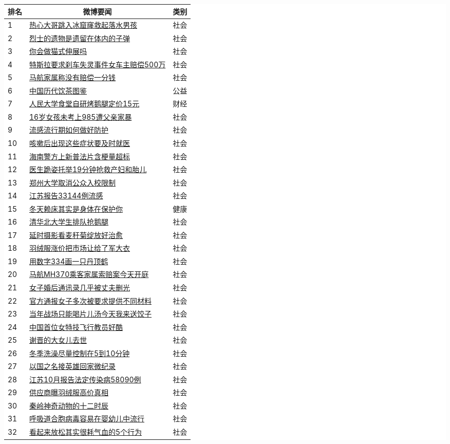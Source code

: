 | 排名 | 微博要闻 | 类别 |
| --- | --- | --- |
| 1 | [热心大哥跳入冰窟窿救起落水男孩](https://s.weibo.com/weibo?q=%23%E7%83%AD%E5%BF%83%E5%A4%A7%E5%93%A5%E8%B7%B3%E5%85%A5%E5%86%B0%E7%AA%9F%E7%AA%BF%E6%95%91%E8%B5%B7%E8%90%BD%E6%B0%B4%E7%94%B7%E5%AD%A9%23) | 社会|1 |
| 2 | [烈士的遗物是遗留在体内的子弹](https://s.weibo.com/weibo?q=%23%E7%83%88%E5%A3%AB%E7%9A%84%E9%81%97%E7%89%A9%E6%98%AF%E9%81%97%E7%95%99%E5%9C%A8%E4%BD%93%E5%86%85%E7%9A%84%E5%AD%90%E5%BC%B9%23) | 社会|1 |
| 3 | [你会做猫式伸展吗](https://s.weibo.com/weibo?q=%23%E4%BD%A0%E4%BC%9A%E5%81%9A%E7%8C%AB%E5%BC%8F%E4%BC%B8%E5%B1%95%E5%90%97%23) | 社会|1 |
| 4 | [特斯拉要求刹车失灵事件女车主赔偿500万](https://s.weibo.com/weibo?q=%23%E7%89%B9%E6%96%AF%E6%8B%89%E8%A6%81%E6%B1%82%E5%88%B9%E8%BD%A6%E5%A4%B1%E7%81%B5%E4%BA%8B%E4%BB%B6%E5%A5%B3%E8%BD%A6%E4%B8%BB%E8%B5%94%E5%81%BF500%E4%B8%87%23) | 社会|1 |
| 5 | [马航家属称没有赔偿一分钱](https://s.weibo.com/weibo?q=%23%E9%A9%AC%E8%88%AA%E5%AE%B6%E5%B1%9E%E7%A7%B0%E6%B2%A1%E6%9C%89%E8%B5%94%E5%81%BF%E4%B8%80%E5%88%86%E9%92%B1%23) | 社会|1 |
| 6 | [中国历代饮茶图鉴](https://s.weibo.com/weibo?q=%23%E4%B8%AD%E5%9B%BD%E5%8E%86%E4%BB%A3%E9%A5%AE%E8%8C%B6%E5%9B%BE%E9%89%B4%23) | 公益|6 |
| 7 | [人民大学食堂自研烤鹅腿定价15元](https://s.weibo.com/weibo?q=%23%E4%BA%BA%E6%B0%91%E5%A4%A7%E5%AD%A6%E9%A3%9F%E5%A0%82%E8%87%AA%E7%A0%94%E7%83%A4%E9%B9%85%E8%85%BF%E5%AE%9A%E4%BB%B715%E5%85%83%23) | 财经|7 |
| 8 | [16岁女孩未考上985遭父亲家暴](https://s.weibo.com/weibo?q=%2316%E5%B2%81%E5%A5%B3%E5%AD%A9%E6%9C%AA%E8%80%83%E4%B8%8A985%E9%81%AD%E7%88%B6%E4%BA%B2%E5%AE%B6%E6%9A%B4%23) | 社会|1 |
| 9 | [流感流行期如何做好防护](https://s.weibo.com/weibo?q=%23%E6%B5%81%E6%84%9F%E6%B5%81%E8%A1%8C%E6%9C%9F%E5%A6%82%E4%BD%95%E5%81%9A%E5%A5%BD%E9%98%B2%E6%8A%A4%23) | 社会|1 |
| 10 | [咳嗽后出现这些症状要及时就医](https://s.weibo.com/weibo?q=%23%E5%92%B3%E5%97%BD%E5%90%8E%E5%87%BA%E7%8E%B0%E8%BF%99%E4%BA%9B%E7%97%87%E7%8A%B6%E8%A6%81%E5%8F%8A%E6%97%B6%E5%B0%B1%E5%8C%BB%23) | 社会|1 |
| 11 | [海南警方上新普法片含梗量超标](https://s.weibo.com/weibo?q=%23%E6%B5%B7%E5%8D%97%E8%AD%A6%E6%96%B9%E4%B8%8A%E6%96%B0%E6%99%AE%E6%B3%95%E7%89%87%E5%90%AB%E6%A2%97%E9%87%8F%E8%B6%85%E6%A0%87%23) | 社会|1 |
| 12 | [医生跪姿托举19分钟抢救产妇和胎儿](https://s.weibo.com/weibo?q=%23%E5%8C%BB%E7%94%9F%E8%B7%AA%E5%A7%BF%E6%89%98%E4%B8%BE19%E5%88%86%E9%92%9F%E6%8A%A2%E6%95%91%E4%BA%A7%E5%A6%87%E5%92%8C%E8%83%8E%E5%84%BF%23) | 社会|1 |
| 13 | [郑州大学取消公众入校限制](https://s.weibo.com/weibo?q=%23%E9%83%91%E5%B7%9E%E5%A4%A7%E5%AD%A6%E5%8F%96%E6%B6%88%E5%85%AC%E4%BC%97%E5%85%A5%E6%A0%A1%E9%99%90%E5%88%B6%23) | 社会|1 |
| 14 | [江苏报告33144例流感](https://s.weibo.com/weibo?q=%23%E6%B1%9F%E8%8B%8F%E6%8A%A5%E5%91%8A33144%E4%BE%8B%E6%B5%81%E6%84%9F%23) | 社会|1 |
| 15 | [冬天赖床其实是身体在保护你](https://s.weibo.com/weibo?q=%23%E5%86%AC%E5%A4%A9%E8%B5%96%E5%BA%8A%E5%85%B6%E5%AE%9E%E6%98%AF%E8%BA%AB%E4%BD%93%E5%9C%A8%E4%BF%9D%E6%8A%A4%E4%BD%A0%23) | 健康|113-养生|113010 |
| 16 | [清华北大学生排队抢鹅腿](https://s.weibo.com/weibo?q=%23%E6%B8%85%E5%8D%8E%E5%8C%97%E5%A4%A7%E5%AD%A6%E7%94%9F%E6%8E%92%E9%98%9F%E6%8A%A2%E9%B9%85%E8%85%BF%23) | 社会|1 |
| 17 | [延时摄影看麦秆菊绽放好治愈](https://s.weibo.com/weibo?q=%23%E5%BB%B6%E6%97%B6%E6%91%84%E5%BD%B1%E7%9C%8B%E9%BA%A6%E7%A7%86%E8%8F%8A%E7%BB%BD%E6%94%BE%E5%A5%BD%E6%B2%BB%E6%84%88%23) | 社会|1 |
| 18 | [羽绒服涨价把市场让给了军大衣](https://s.weibo.com/weibo?q=%23%E7%BE%BD%E7%BB%92%E6%9C%8D%E6%B6%A8%E4%BB%B7%E6%8A%8A%E5%B8%82%E5%9C%BA%E8%AE%A9%E7%BB%99%E4%BA%86%E5%86%9B%E5%A4%A7%E8%A1%A3%23) | 社会|1 |
| 19 | [用数字334画一只丹顶鹤](https://s.weibo.com/weibo?q=%23%E7%94%A8%E6%95%B0%E5%AD%97334%E7%94%BB%E4%B8%80%E5%8F%AA%E4%B8%B9%E9%A1%B6%E9%B9%A4%23) | 社会|1 |
| 20 | [马航MH370乘客家属索赔案今天开庭](https://s.weibo.com/weibo?q=%23%E9%A9%AC%E8%88%AAMH370%E4%B9%98%E5%AE%A2%E5%AE%B6%E5%B1%9E%E7%B4%A2%E8%B5%94%E6%A1%88%E4%BB%8A%E5%A4%A9%E5%BC%80%E5%BA%AD%23) | 社会|1 |
| 21 | [女子婚后通讯录几乎被丈夫删光](https://s.weibo.com/weibo?q=%23%E5%A5%B3%E5%AD%90%E5%A9%9A%E5%90%8E%E9%80%9A%E8%AE%AF%E5%BD%95%E5%87%A0%E4%B9%8E%E8%A2%AB%E4%B8%88%E5%A4%AB%E5%88%A0%E5%85%89%23) | 社会|1 |
| 22 | [官方通报女子多次被要求提供不同材料](https://s.weibo.com/weibo?q=%23%E5%AE%98%E6%96%B9%E9%80%9A%E6%8A%A5%E5%A5%B3%E5%AD%90%E5%A4%9A%E6%AC%A1%E8%A2%AB%E8%A6%81%E6%B1%82%E6%8F%90%E4%BE%9B%E4%B8%8D%E5%90%8C%E6%9D%90%E6%96%99%23) | 社会|1 |
| 23 | [当年战场只能喝片儿汤今天我来送饺子](https://s.weibo.com/weibo?q=%23%E5%BD%93%E5%B9%B4%E6%88%98%E5%9C%BA%E5%8F%AA%E8%83%BD%E5%96%9D%E7%89%87%E5%84%BF%E6%B1%A4%E4%BB%8A%E5%A4%A9%E6%88%91%E6%9D%A5%E9%80%81%E9%A5%BA%E5%AD%90%23) | 社会|1 |
| 24 | [中国首位女特技飞行教员好酷](https://s.weibo.com/weibo?q=%23%E4%B8%AD%E5%9B%BD%E9%A6%96%E4%BD%8D%E5%A5%B3%E7%89%B9%E6%8A%80%E9%A3%9E%E8%A1%8C%E6%95%99%E5%91%98%E5%A5%BD%E9%85%B7%23) | 社会|1 |
| 25 | [谢晋的大女儿去世](https://s.weibo.com/weibo?q=%23%E8%B0%A2%E6%99%8B%E7%9A%84%E5%A4%A7%E5%A5%B3%E5%84%BF%E5%8E%BB%E4%B8%96%23) | 社会|1 |
| 26 | [冬季洗澡尽量控制在5到10分钟](https://s.weibo.com/weibo?q=%23%E5%86%AC%E5%AD%A3%E6%B4%97%E6%BE%A1%E5%B0%BD%E9%87%8F%E6%8E%A7%E5%88%B6%E5%9C%A85%E5%88%B010%E5%88%86%E9%92%9F%23) | 社会|1 |
| 27 | [以国之名接英雄回家微纪录](https://s.weibo.com/weibo?q=%23%E4%BB%A5%E5%9B%BD%E4%B9%8B%E5%90%8D%E6%8E%A5%E8%8B%B1%E9%9B%84%E5%9B%9E%E5%AE%B6%E5%BE%AE%E7%BA%AA%E5%BD%95%23) | 社会|1 |
| 28 | [江苏10月报告法定传染病58090例](https://s.weibo.com/weibo?q=%23%E6%B1%9F%E8%8B%8F10%E6%9C%88%E6%8A%A5%E5%91%8A%E6%B3%95%E5%AE%9A%E4%BC%A0%E6%9F%93%E7%97%8558090%E4%BE%8B%23) | 社会|1 |
| 29 | [供应商曝羽绒服高价真相](https://s.weibo.com/weibo?q=%23%E4%BE%9B%E5%BA%94%E5%95%86%E6%9B%9D%E7%BE%BD%E7%BB%92%E6%9C%8D%E9%AB%98%E4%BB%B7%E7%9C%9F%E7%9B%B8%23) | 社会|1 |
| 30 | [秦岭神奇动物的十二时辰](https://s.weibo.com/weibo?q=%23%E7%A7%A6%E5%B2%AD%E7%A5%9E%E5%A5%87%E5%8A%A8%E7%89%A9%E7%9A%84%E5%8D%81%E4%BA%8C%E6%97%B6%E8%BE%B0%23) | 社会|1 |
| 31 | [呼吸道合胞病毒容易在婴幼儿中流行](https://s.weibo.com/weibo?q=%23%E5%91%BC%E5%90%B8%E9%81%93%E5%90%88%E8%83%9E%E7%97%85%E6%AF%92%E5%AE%B9%E6%98%93%E5%9C%A8%E5%A9%B4%E5%B9%BC%E5%84%BF%E4%B8%AD%E6%B5%81%E8%A1%8C%23) | 社会|1 |
| 32 | [看起来放松其实很耗气血的5个行为](https://s.weibo.com/weibo?q=%23%E7%9C%8B%E8%B5%B7%E6%9D%A5%E6%94%BE%E6%9D%BE%E5%85%B6%E5%AE%9E%E5%BE%88%E8%80%97%E6%B0%94%E8%A1%80%E7%9A%845%E4%B8%AA%E8%A1%8C%E4%B8%BA%23) | 社会|1 |